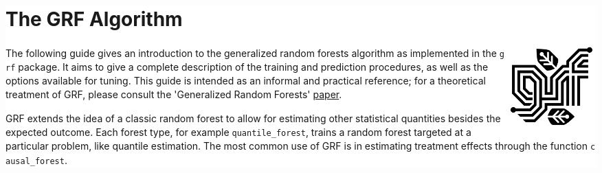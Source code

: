 # The GRF Algorithm

<img src='https://raw.githubusercontent.com/grf-labs/grf/master/images/logo/grf_logo_wbg_cropped.png' align="right" height="120" />

The following guide gives an introduction to the generalized random forests algorithm as implemented in the `grf` package. It aims to give a complete description of the training and prediction procedures, as well as the options available for tuning. This guide is intended as an informal and practical reference; for a theoretical treatment of GRF, please consult the 'Generalized Random Forests' [paper](https://arxiv.org/abs/1610.01271).

GRF extends the idea of a classic random forest to allow for estimating other statistical quantities besides the expected outcome. Each forest type, for example `quantile_forest`, trains a random forest targeted at a particular problem, like quantile estimation. The most common use of GRF is in estimating treatment effects through the function `causal_forest`.
